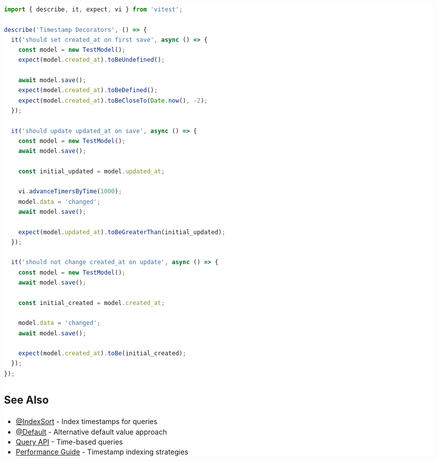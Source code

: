```typescript
import { describe, it, expect, vi } from 'vitest';

describe('Timestamp Decorators', () => {
  it('should set created_at on first save', async () => {
    const model = new TestModel();
    expect(model.created_at).toBeUndefined();

    await model.save();
    expect(model.created_at).toBeDefined();
    expect(model.created_at).toBeCloseTo(Date.now(), -2);
  });

  it('should update updated_at on save', async () => {
    const model = new TestModel();
    await model.save();

    const initial_updated = model.updated_at;

    vi.advanceTimersByTime(1000);
    model.data = 'changed';
    await model.save();

    expect(model.updated_at).toBeGreaterThan(initial_updated);
  });

  it('should not change created_at on update', async () => {
    const model = new TestModel();
    await model.save();

    const initial_created = model.created_at;

    model.data = 'changed';
    await model.save();

    expect(model.created_at).toBe(initial_created);
  });
});
```

## See Also

- [@IndexSort](./index-sort.md) - Index timestamps for queries
- [@Default](./default.md) - Alternative default value approach
- [Query API](../query.md) - Time-based queries
- [Performance Guide](../../guides/performance.md) - Timestamp indexing strategies
